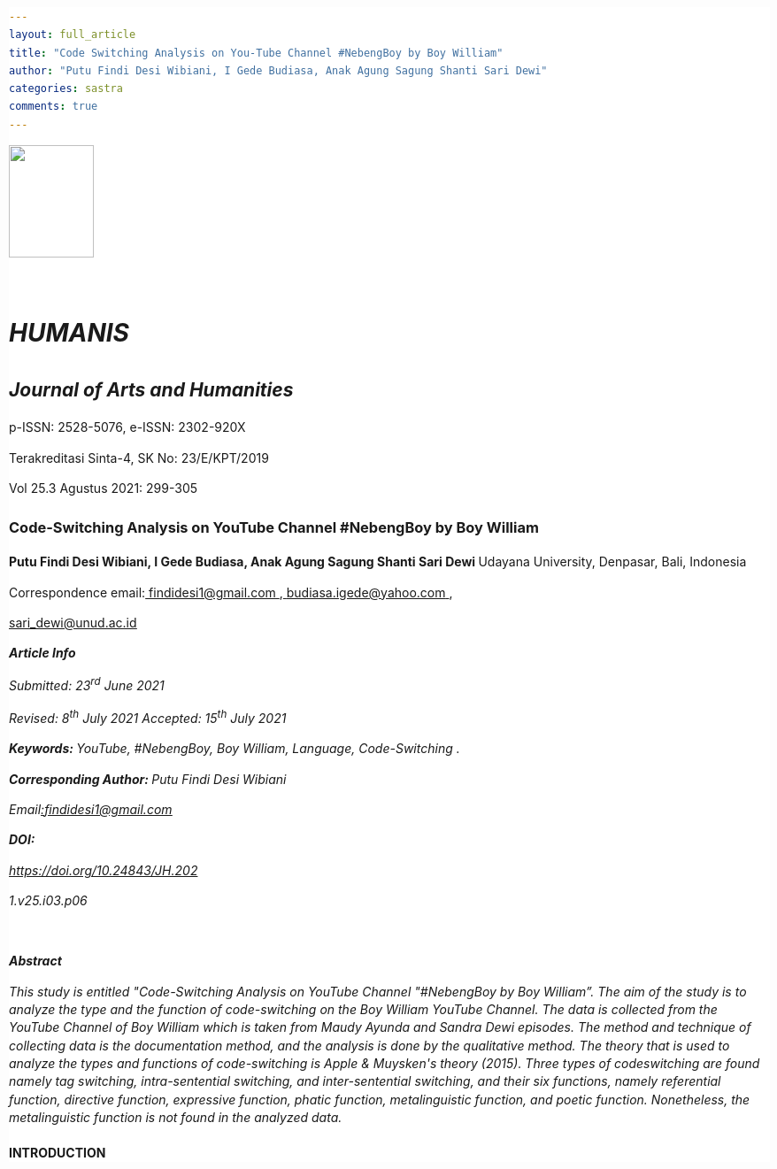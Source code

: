 ```yaml
---
layout: full_article
title: "Code Switching Analysis on You-Tube Channel #NebengBoy by Boy William"
author: "Putu Findi Desi Wibiani, I Gede Budiasa, Anak Agung Sagung Shanti Sari Dewi"
categories: sastra
comments: true
---
```


<div><img src="https://jurnal.harianregional.com/media/74538-1.jpg" alt="" style="width:72pt;height:95pt;">
</div><br clear="all"><a name="caption1"></a>
<h1><a name="bookmark0"></a><span class="font0" style="font-style:italic;"><a name="bookmark1"></a>HUMANIS</span></h1>
<h2><a name="bookmark2"></a><span class="font5" style="font-style:italic;"><a name="bookmark3"></a>Journal of Arts and Humanities</span></h2>
<p><span class="font2">p-ISSN: 2528-5076, e-ISSN: 2302-920X</span></p>
<p><span class="font2">Terakreditasi Sinta-4, SK No: 23/E/KPT/2019</span></p>
<p><span class="font2">Vol 25.3 Agustus 2021: 299-305</span></p>
<h3><a name="bookmark4"></a><span class="font4" style="font-weight:bold;"><a name="bookmark5"></a>Code-Switching Analysis on YouTube Channel #NebengBoy by Boy William</span></h3>
<p><span class="font3" style="font-weight:bold;">Putu Findi Desi Wibiani, I Gede Budiasa, Anak Agung Sagung Shanti Sari Dewi </span><span class="font3">Udayana University, Denpasar, Bali, Indonesia</span></p>
<p><span class="font3">Correspondence email:</span><a href="mailto:findidesi1@gmail.com"><span class="font3"> </span><span class="font3" style="text-decoration:underline;">findidesi1@gmail.com</span><span class="font3"> </span></a><span class="font3">,</span><a href="mailto:budiasa.igede@yahoo.com"><span class="font3"> </span><span class="font3" style="text-decoration:underline;">budiasa.igede@yahoo.com</span><span class="font3"> </span></a><span class="font3">,</span></p>
<p><a href="mailto:sari_dewi@unud.ac.id"><span class="font3" style="text-decoration:underline;">sari_dewi@unud.ac.id</span></a></p>
<div>
<p><span class="font3" style="font-weight:bold;font-style:italic;">Article Info</span></p>
<p><span class="font1" style="font-style:italic;">Submitted: 23<sup>rd</sup> June 2021</span></p>
<p><span class="font1" style="font-style:italic;">Revised: 8<sup>th</sup> July 2021 Accepted: 15<sup>th</sup> July 2021</span></p>
<p><span class="font1" style="font-weight:bold;font-style:italic;">Keywords: </span><span class="font2" style="font-style:italic;">YouTube, #NebengBoy, Boy William, Language, Code-Switching </span><span class="font1" style="font-style:italic;">.</span></p>
<p><span class="font1" style="font-weight:bold;font-style:italic;">Corresponding Author: </span><span class="font1" style="font-style:italic;">Putu Findi Desi Wibiani</span></p>
<p><span class="font1" style="font-style:italic;">Email</span><a href="mailto:findidesi1@gmail.com"><span class="font1" style="font-style:italic;">:</span><span class="font1" style="font-style:italic;text-decoration:underline;">findidesi1@gmail.com</span></a></p>
<p><span class="font1" style="font-weight:bold;font-style:italic;">DOI:</span></p>
<p><a href="https://doi.org/10.24843/JH.202"><span class="font1" style="font-style:italic;">https://doi.org/10.24843/JH.202</span></a></p>
<p><span class="font1" style="font-style:italic;">1.v25.i03.p06</span></p>
</div><br clear="all">
<p><span class="font3" style="font-weight:bold;font-style:italic;">Abstract</span></p>
<p><span class="font1" style="font-style:italic;">This study is entitled &quot;Code-Switching Analysis on YouTube Channel &quot;#NebengBoy by Boy William”. The aim of the study is to analyze the type and the function of code-switching on the Boy William YouTube Channel. The data is collected from the YouTube Channel of Boy William which is taken from Maudy Ayunda and Sandra Dewi episodes. The method and technique of collecting data is the documentation method, and the analysis is done by the qualitative method. The theory that is used to analyze the types and functions of code-switching is Apple &amp;&nbsp;Muysken's theory (2015). Three types of codeswitching are found namely tag switching, intra-sentential switching, and inter-sentential switching, and their six functions, namely referential function, directive function, expressive function, phatic function, metalinguistic function, and poetic function. Nonetheless, the metalinguistic function is not found in the analyzed data.</span></p>
<h4><a name="bookmark6"></a><span class="font3" style="font-weight:bold;"><a name="bookmark7"></a>INTRODUCTION</span></h4>